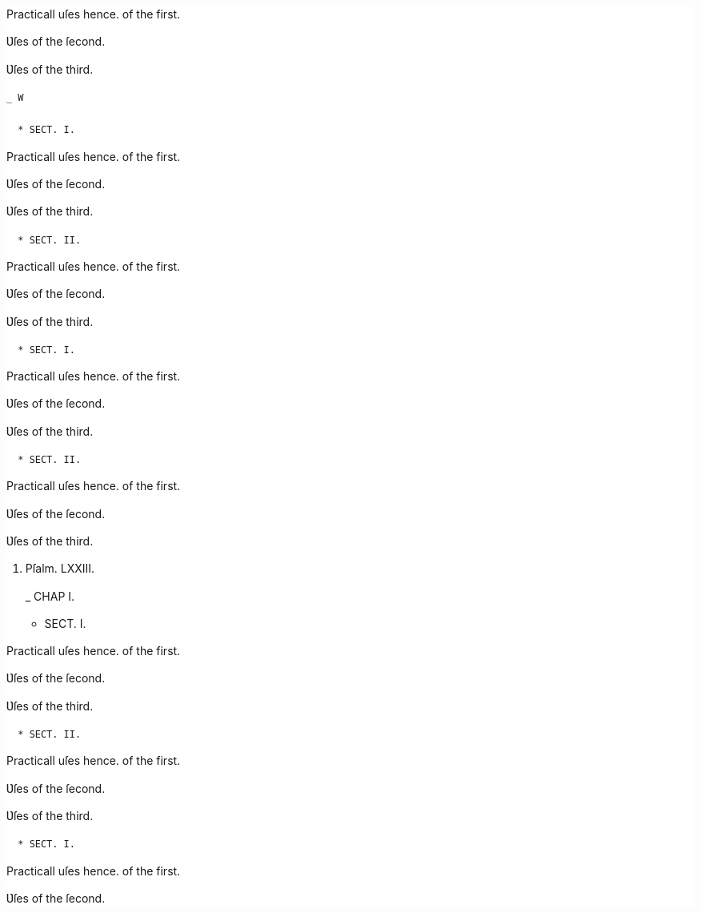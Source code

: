 Practicall uſes hence. of the first.

Ʋſes of the ſecond.

Ʋſes of the third.

    _ W

      * SECT. I.

Practicall uſes hence. of the first.

Ʋſes of the ſecond.

Ʋſes of the third.

      * SECT. II.

Practicall uſes hence. of the first.

Ʋſes of the ſecond.

Ʋſes of the third.

      * SECT. I.

Practicall uſes hence. of the first.

Ʋſes of the ſecond.

Ʋſes of the third.

      * SECT. II.

Practicall uſes hence. of the first.

Ʋſes of the ſecond.

Ʋſes of the third.

1. Pſalm. LXXIII.

    _ CHAP I.

      * SECT. I.

Practicall uſes hence. of the first.

Ʋſes of the ſecond.

Ʋſes of the third.

      * SECT. II.

Practicall uſes hence. of the first.

Ʋſes of the ſecond.

Ʋſes of the third.

      * SECT. I.

Practicall uſes hence. of the first.

Ʋſes of the ſecond.
